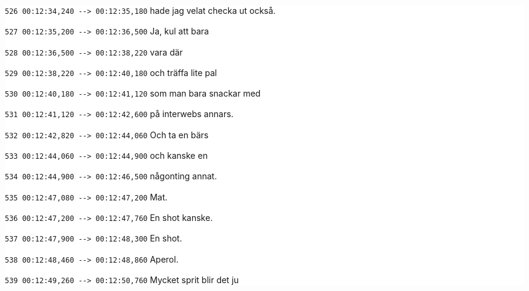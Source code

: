 `526 00:12:34,240 --> 00:12:35,180`
hade jag velat checka ut också.



`527 00:12:35,200 --> 00:12:36,500`
Ja, kul att bara



`528 00:12:36,500 --> 00:12:38,220`
vara där



`529 00:12:38,220 --> 00:12:40,180`
och träffa lite pal



`530 00:12:40,180 --> 00:12:41,120`
som man bara snackar med



`531 00:12:41,120 --> 00:12:42,600`
på interwebs annars.



`532 00:12:42,820 --> 00:12:44,060`
Och ta en bärs



`533 00:12:44,060 --> 00:12:44,900`
och kanske en



`534 00:12:44,900 --> 00:12:46,500`
någonting annat.



`535 00:12:47,080 --> 00:12:47,200`
Mat.



`536 00:12:47,200 --> 00:12:47,760`
En shot kanske.



`537 00:12:47,900 --> 00:12:48,300`
En shot.



`538 00:12:48,460 --> 00:12:48,860`
Aperol.



`539 00:12:49,260 --> 00:12:50,760`
Mycket sprit blir det ju


